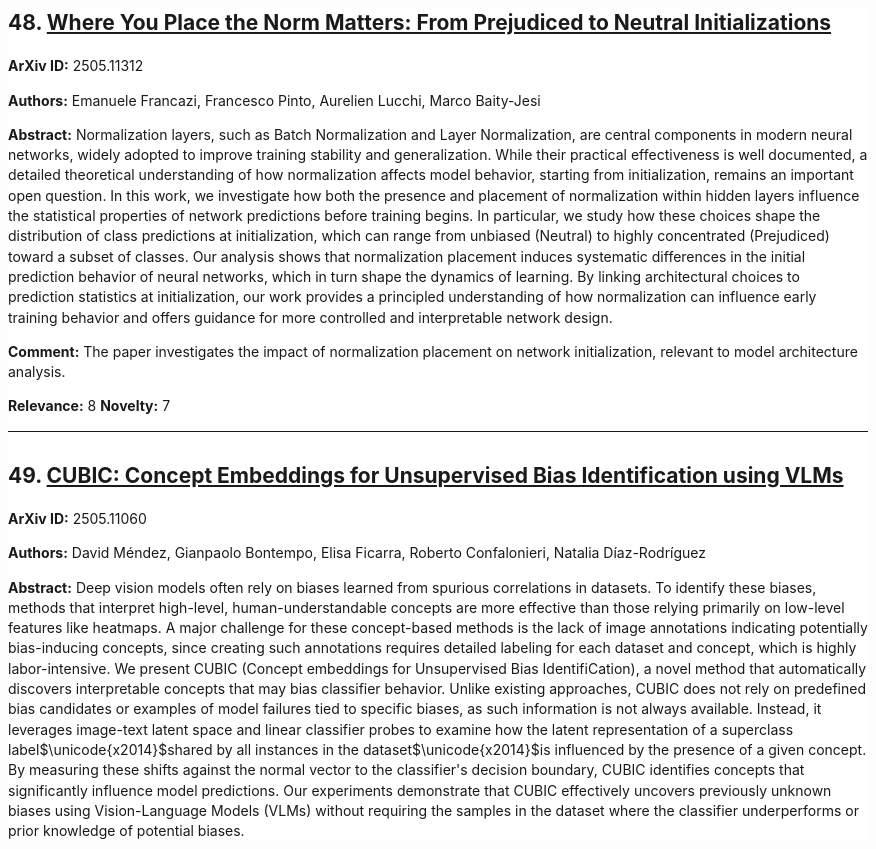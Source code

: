 ## 48. [Where You Place the Norm Matters: From Prejudiced to Neutral Initializations](https://arxiv.org/abs/2505.11312) <a id="link48"></a>

**ArXiv ID:** 2505.11312

**Authors:** Emanuele Francazi, Francesco Pinto, Aurelien Lucchi, Marco Baity-Jesi

**Abstract:** Normalization layers, such as Batch Normalization and Layer Normalization, are central components in modern neural networks, widely adopted to improve training stability and generalization. While their practical effectiveness is well documented, a detailed theoretical understanding of how normalization affects model behavior, starting from initialization, remains an important open question. In this work, we investigate how both the presence and placement of normalization within hidden layers influence the statistical properties of network predictions before training begins. In particular, we study how these choices shape the distribution of class predictions at initialization, which can range from unbiased (Neutral) to highly concentrated (Prejudiced) toward a subset of classes. Our analysis shows that normalization placement induces systematic differences in the initial prediction behavior of neural networks, which in turn shape the dynamics of learning. By linking architectural choices to prediction statistics at initialization, our work provides a principled understanding of how normalization can influence early training behavior and offers guidance for more controlled and interpretable network design.

**Comment:** The paper investigates the impact of normalization placement on network initialization, relevant to model architecture analysis.

**Relevance:** 8
**Novelty:** 7

---

## 49. [CUBIC: Concept Embeddings for Unsupervised Bias Identification using VLMs](https://arxiv.org/abs/2505.11060) <a id="link49"></a>

**ArXiv ID:** 2505.11060

**Authors:** David Méndez, Gianpaolo Bontempo, Elisa Ficarra, Roberto Confalonieri, Natalia Díaz-Rodríguez

**Abstract:** Deep vision models often rely on biases learned from spurious correlations in datasets. To identify these biases, methods that interpret high-level, human-understandable concepts are more effective than those relying primarily on low-level features like heatmaps. A major challenge for these concept-based methods is the lack of image annotations indicating potentially bias-inducing concepts, since creating such annotations requires detailed labeling for each dataset and concept, which is highly labor-intensive. We present CUBIC (Concept embeddings for Unsupervised Bias IdentifiCation), a novel method that automatically discovers interpretable concepts that may bias classifier behavior. Unlike existing approaches, CUBIC does not rely on predefined bias candidates or examples of model failures tied to specific biases, as such information is not always available. Instead, it leverages image-text latent space and linear classifier probes to examine how the latent representation of a superclass label$\unicode{x2014}$shared by all instances in the dataset$\unicode{x2014}$is influenced by the presence of a given concept. By measuring these shifts against the normal vector to the classifier's decision boundary, CUBIC identifies concepts that significantly influence model predictions. Our experiments demonstrate that CUBIC effectively uncovers previously unknown biases using Vision-Language Models (VLMs) without requiring the samples in the dataset where the classifier underperforms or prior knowledge of potential biases.
